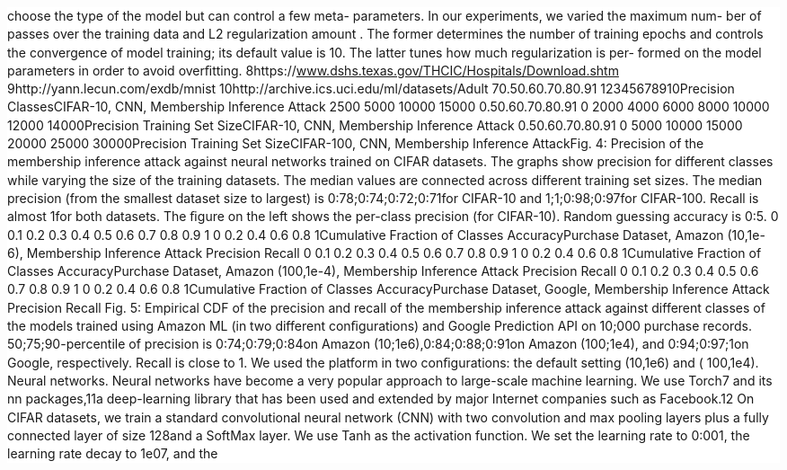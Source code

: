 choose the type of the model but can control a few meta-
parameters. In our experiments, we varied the maximum num-
ber of passes over the training data and L2 regularization
amount . The former determines the number of training epochs
and controls the convergence of model training; its default
value is 10. The latter tunes how much regularization is per-
formed on the model parameters in order to avoid overﬁtting.
8https://www.dshs.texas.gov/THCIC/Hospitals/Download.shtm
9http://yann.lecun.com/exdb/mnist
10http://archive.ics.uci.edu/ml/datasets/Adult
70.50.60.70.80.91
12345678910Precision
ClassesCIFAR-10, CNN, Membership Inference Attack
2500
5000
10000
15000
0.50.60.70.80.91
 0 2000 4000 6000 8000 10000 12000 14000Precision
Training Set SizeCIFAR-10, CNN, Membership Inference Attack
0.50.60.70.80.91
 0 5000 10000 15000 20000 25000 30000Precision
Training Set SizeCIFAR-100, CNN, Membership Inference AttackFig. 4: Precision of the membership inference attack against neural networks trained on CIFAR datasets. The graphs show precision for
different classes while varying the size of the training datasets. The median values are connected across different training set sizes. The
median precision (from the smallest dataset size to largest) is 0:78;0:74;0:72;0:71for CIFAR-10 and 1;1;0:98;0:97for CIFAR-100. Recall
is almost 1for both datasets. The ﬁgure on the left shows the per-class precision (for CIFAR-10). Random guessing accuracy is 0:5.
 0 0.1 0.2 0.3 0.4 0.5 0.6 0.7 0.8 0.9 1
 0 0.2 0.4 0.6 0.8 1Cumulative Fraction of Classes
AccuracyPurchase Dataset, Amazon (10,1e-6), Membership Inference Attack
Precision
Recall
 0 0.1 0.2 0.3 0.4 0.5 0.6 0.7 0.8 0.9 1
 0 0.2 0.4 0.6 0.8 1Cumulative Fraction of Classes
AccuracyPurchase Dataset, Amazon (100,1e-4), Membership Inference Attack
Precision
Recall
 0 0.1 0.2 0.3 0.4 0.5 0.6 0.7 0.8 0.9 1
 0 0.2 0.4 0.6 0.8 1Cumulative Fraction of Classes
AccuracyPurchase Dataset, Google, Membership Inference Attack
Precision
Recall
Fig. 5: Empirical CDF of the precision and recall of the membership inference attack against different classes of the models trained using
Amazon ML (in two different conﬁgurations) and Google Prediction API on 10;000 purchase records. 50;75;90-percentile of precision is
0:74;0:79;0:84on Amazon (10;1e 6),0:84;0:88;0:91on Amazon (100;1e 4), and 0:94;0:97;1on Google, respectively. Recall is
close to 1.
We used the platform in two conﬁgurations: the default setting
(10,1e 6) and ( 100,1e 4).
Neural networks. Neural networks have become a very
popular approach to large-scale machine learning. We use
Torch7 and its nn packages,11a deep-learning library that has
been used and extended by major Internet companies such as
Facebook.12
On CIFAR datasets, we train a standard convolutional neural
network (CNN) with two convolution and max pooling layers
plus a fully connected layer of size 128and a SoftMax layer.
We use Tanh as the activation function. We set the learning
rate to 0:001, the learning rate decay to 1e 07, and the